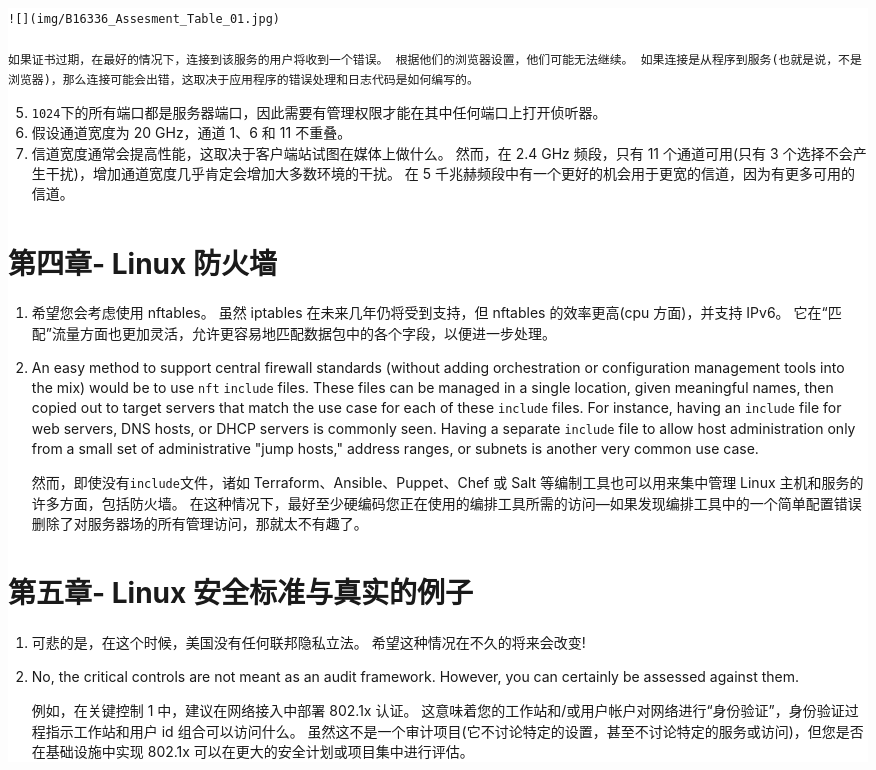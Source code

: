     ![](img/B16336_Assesment_Table_01.jpg)

    如果证书过期，在最好的情况下，连接到该服务的用户将收到一个错误。 根据他们的浏览器设置，他们可能无法继续。 如果连接是从程序到服务(也就是说，不是浏览器)，那么连接可能会出错，这取决于应用程序的错误处理和日志代码是如何编写的。

5.  `1024`下的所有端口都是服务器端口，因此需要有管理权限才能在其中任何端口上打开侦听器。
6.  假设通道宽度为 20 GHz，通道 1、6 和 11 不重叠。
7.  信道宽度通常会提高性能，这取决于客户端站试图在媒体上做什么。 然而，在 2.4 GHz 频段，只有 11 个通道可用(只有 3 个选择不会产生干扰)，增加通道宽度几乎肯定会增加大多数环境的干扰。 在 5 千兆赫频段中有一个更好的机会用于更宽的信道，因为有更多可用的信道。

# 第四章- Linux 防火墙

1.  希望您会考虑使用 nftables。 虽然 iptables 在未来几年仍将受到支持，但 nftables 的效率更高(cpu 方面)，并支持 IPv6。 它在“匹配”流量方面也更加灵活，允许更容易地匹配数据包中的各个字段，以便进一步处理。
2.  An easy method to support central firewall standards (without adding orchestration or configuration management tools into the mix) would be to use `nft` `include` files. These files can be managed in a single location, given meaningful names, then copied out to target servers that match the use case for each of these `include` files. For instance, having an `include` file for web servers, DNS hosts, or DHCP servers is commonly seen. Having a separate `include` file to allow host administration only from a small set of administrative "jump hosts," address ranges, or subnets is another very common use case.

    然而，即使没有`include`文件，诸如 Terraform、Ansible、Puppet、Chef 或 Salt 等编制工具也可以用来集中管理 Linux 主机和服务的许多方面，包括防火墙。 在这种情况下，最好至少硬编码您正在使用的编排工具所需的访问—如果发现编排工具中的一个简单配置错误删除了对服务器场的所有管理访问，那就太不有趣了。

# 第五章- Linux 安全标准与真实的例子

1.  可悲的是，在这个时候，美国没有任何联邦隐私立法。 希望这种情况在不久的将来会改变!
2.  No, the critical controls are not meant as an audit framework. However, you can certainly be assessed against them.

    例如，在关键控制 1 中，建议在网络接入中部署 802.1x 认证。 这意味着您的工作站和/或用户帐户对网络进行“身份验证”，身份验证过程指示工作站和用户 id 组合可以访问什么。 虽然这不是一个审计项目(它不讨论特定的设置，甚至不讨论特定的服务或访问)，但您是否在基础设施中实现 802.1x 可以在更大的安全计划或项目集中进行评估。
